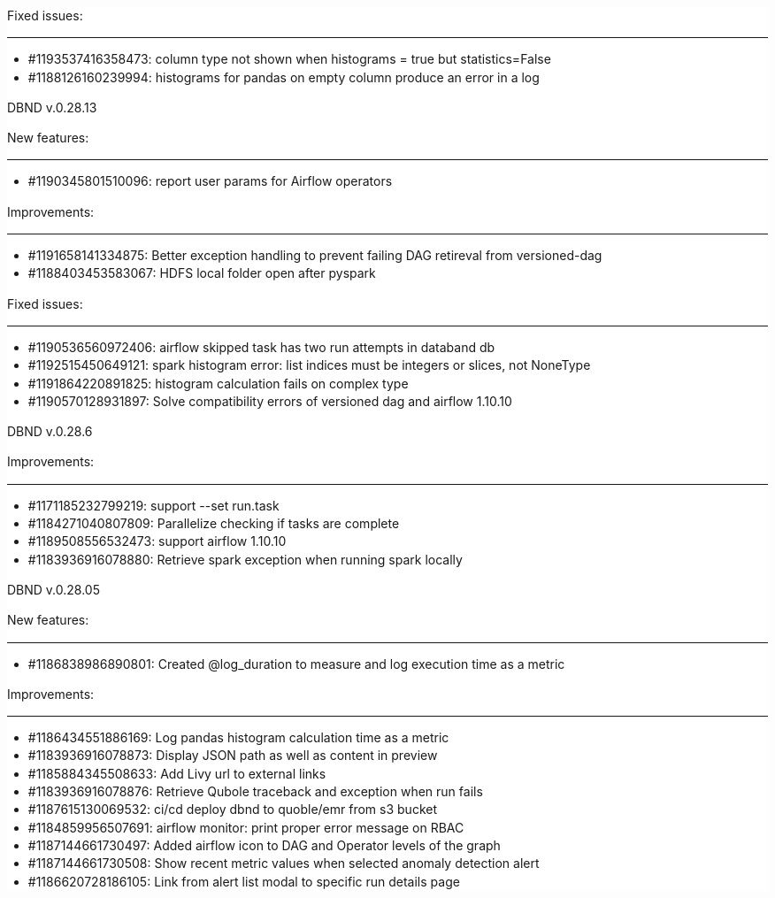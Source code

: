 Fixed issues:

---
- #1193537416358473: column type not shown when histograms = true but statistics=False
- #1188126160239994: histograms for pandas on empty column produce an error in a log

DBND v.0.28.13

New features:

---
- #1190345801510096: report user params for Airflow operators

Improvements:

---
- #1191658141334875: Better exception handling to prevent failing DAG retireval from versioned-dag
- #1188403453583067: HDFS local folder open after pyspark

Fixed issues:

---

- #1190536560972406: airflow skipped task has two run attempts in databand db
- #1192515450649121: spark histogram error: list indices must be integers or slices, not NoneType
- #1191864220891825: histogram calculation fails on complex type
- #1190570128931897: Solve compatibility errors of versioned dag and airflow 1.10.10


DBND v.0.28.6

Improvements:

---
- #1171185232799219: support  --set run.task
- #1184271040807809: Parallelize checking if tasks are complete
- #1189508556532473: support airflow 1.10.10
- #1183936916078880: Retrieve spark exception when running spark locally


DBND v.0.28.05

New features:

---

-   #1186838986890801: Created @log_duration to measure and log execution time as a metric

Improvements:

---

-   #1186434551886169: Log pandas histogram calculation time as a metric
-   #1183936916078873: Display JSON path as well as content in preview
-   #1185884345508633: Add Livy url to external links
-   #1183936916078876: Retrieve Qubole traceback and exception when run fails
-   #1187615130069532: ci/cd deploy dbnd to quoble/emr from s3 bucket
-   #1184859956507691: airflow monitor: print proper error message on RBAC
-   #1187144661730497: Added airflow icon to DAG and Operator levels of the graph
-   #1187144661730508: Show recent metric values when selected anomaly detection alert
-   #1186620728186105: Link from alert list modal to specific run details page
